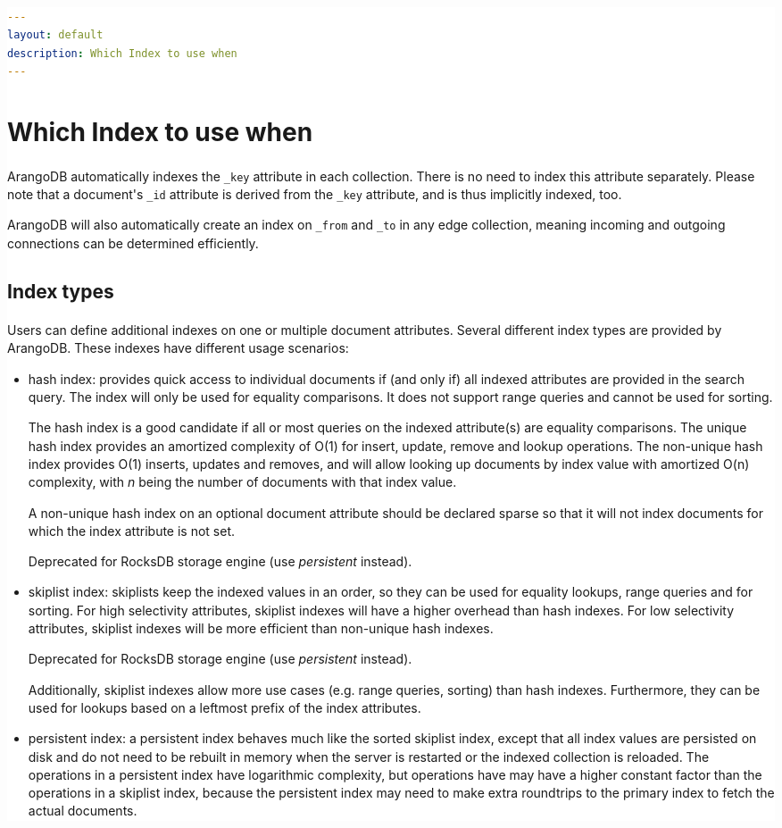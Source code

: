 ```yaml
---
layout: default
description: Which Index to use when
---
```

Which Index to use when
=======================

ArangoDB automatically indexes the `_key` attribute in each collection. There
is no need to index this attribute separately. Please note that a document's
`_id` attribute is derived from the `_key` attribute, and is thus implicitly
indexed, too.

ArangoDB will also automatically create an index on `_from` and `_to` in any
edge collection, meaning incoming and outgoing connections can be determined
efficiently.

Index types
-----------

Users can define additional indexes on one or multiple document attributes.
Several different index types are provided by ArangoDB. These indexes have
different usage scenarios:

- hash index: provides quick access to individual documents if (and only if)
  all indexed attributes are provided in the search query. The index will only
  be used for equality comparisons. It does not support range queries and 
  cannot be used for sorting.

  The hash index is a good candidate if all or most queries on the indexed
  attribute(s) are equality comparisons. The unique hash index provides an
  amortized complexity of O(1) for insert, update, remove and lookup operations.
  The non-unique hash index provides O(1) inserts, updates and removes, and
  will allow looking up documents by index value with amortized O(n) complexity, 
  with *n* being the number of documents with that index value.

  A non-unique hash index on an optional document attribute should be declared
  sparse so that it will not index documents for which the index attribute is
  not set.

  Deprecated for RocksDB storage engine (use *persistent* instead).

- skiplist index: skiplists keep the indexed values in an order, so they can
  be used for equality lookups, range queries and for sorting. For high selectivity
  attributes, skiplist indexes will have a higher overhead than hash indexes. For
  low selectivity attributes, skiplist indexes will be more efficient than non-unique
  hash indexes.

  Deprecated for RocksDB storage engine (use *persistent* instead).

  Additionally, skiplist indexes allow more use cases (e.g. range queries, sorting)
  than hash indexes. Furthermore, they can be used for lookups based on a leftmost
  prefix of the index attributes.

- persistent index: a persistent index behaves much like the sorted skiplist index,
  except that all index values are persisted on disk and do not need to be rebuilt
  in memory when the server is restarted or the indexed collection is reloaded.
  The operations in a persistent index have logarithmic complexity, but operations
  have may have a higher constant factor than the operations in a skiplist index, 
  because the persistent index may need to make extra roundtrips to the primary
  index to fetch the actual documents.
